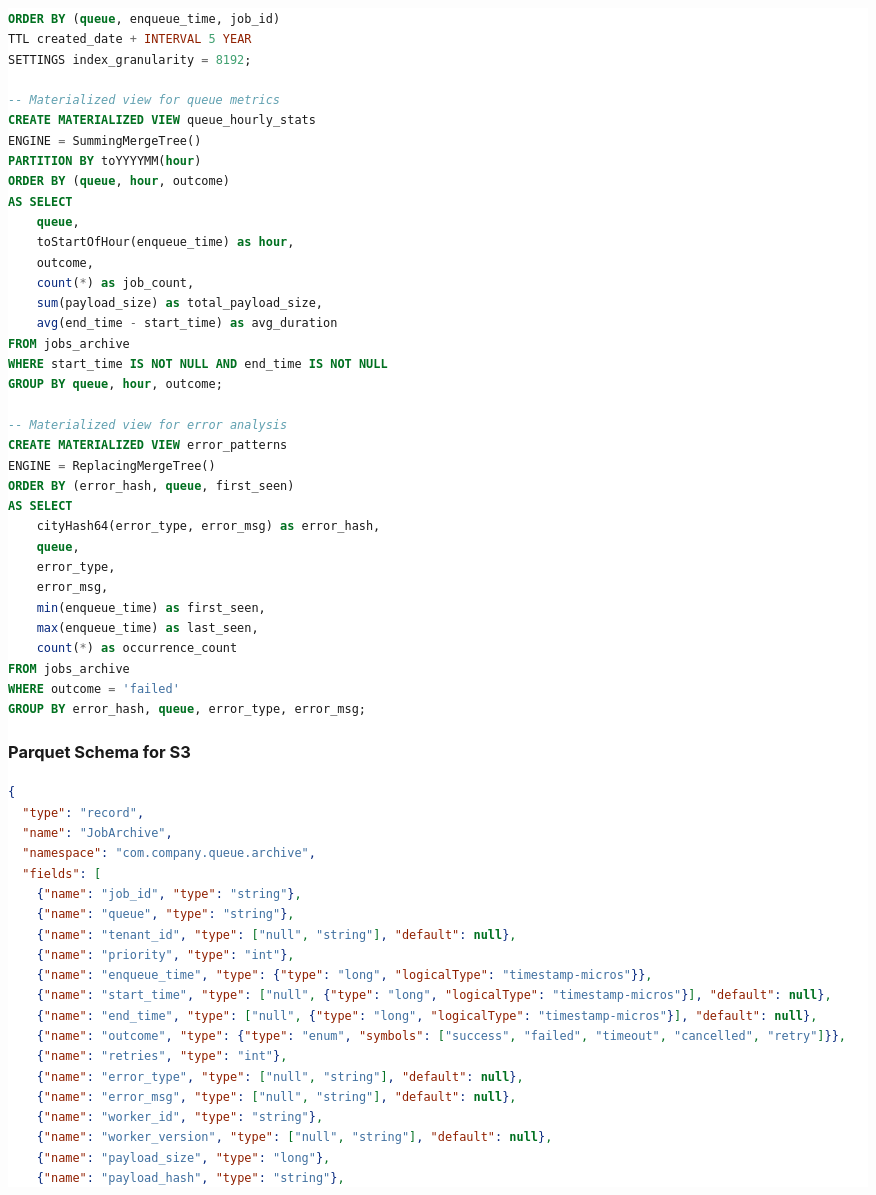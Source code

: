 ```sql
ORDER BY (queue, enqueue_time, job_id)
TTL created_date + INTERVAL 5 YEAR
SETTINGS index_granularity = 8192;

-- Materialized view for queue metrics
CREATE MATERIALIZED VIEW queue_hourly_stats
ENGINE = SummingMergeTree()
PARTITION BY toYYYYMM(hour)
ORDER BY (queue, hour, outcome)
AS SELECT
    queue,
    toStartOfHour(enqueue_time) as hour,
    outcome,
    count(*) as job_count,
    sum(payload_size) as total_payload_size,
    avg(end_time - start_time) as avg_duration
FROM jobs_archive
WHERE start_time IS NOT NULL AND end_time IS NOT NULL
GROUP BY queue, hour, outcome;

-- Materialized view for error analysis
CREATE MATERIALIZED VIEW error_patterns
ENGINE = ReplacingMergeTree()
ORDER BY (error_hash, queue, first_seen)
AS SELECT
    cityHash64(error_type, error_msg) as error_hash,
    queue,
    error_type,
    error_msg,
    min(enqueue_time) as first_seen,
    max(enqueue_time) as last_seen,
    count(*) as occurrence_count
FROM jobs_archive
WHERE outcome = 'failed'
GROUP BY error_hash, queue, error_type, error_msg;
```

### Parquet Schema for S3

```json
{
  "type": "record",
  "name": "JobArchive",
  "namespace": "com.company.queue.archive",
  "fields": [
    {"name": "job_id", "type": "string"},
    {"name": "queue", "type": "string"},
    {"name": "tenant_id", "type": ["null", "string"], "default": null},
    {"name": "priority", "type": "int"},
    {"name": "enqueue_time", "type": {"type": "long", "logicalType": "timestamp-micros"}},
    {"name": "start_time", "type": ["null", {"type": "long", "logicalType": "timestamp-micros"}], "default": null},
    {"name": "end_time", "type": ["null", {"type": "long", "logicalType": "timestamp-micros"}], "default": null},
    {"name": "outcome", "type": {"type": "enum", "symbols": ["success", "failed", "timeout", "cancelled", "retry"]}},
    {"name": "retries", "type": "int"},
    {"name": "error_type", "type": ["null", "string"], "default": null},
    {"name": "error_msg", "type": ["null", "string"], "default": null},
    {"name": "worker_id", "type": "string"},
    {"name": "worker_version", "type": ["null", "string"], "default": null},
    {"name": "payload_size", "type": "long"},
    {"name": "payload_hash", "type": "string"},
```